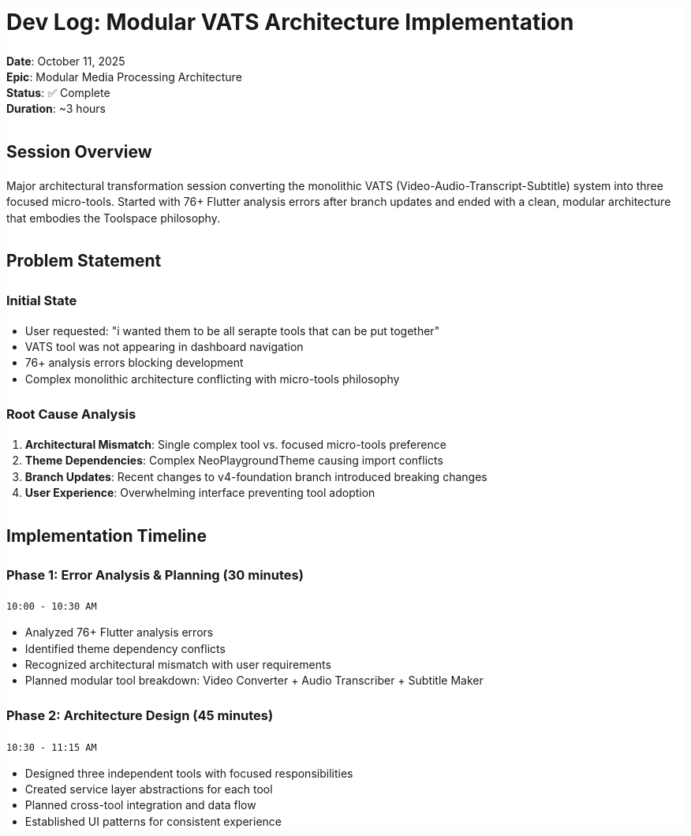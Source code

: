 # Dev Log: Modular VATS Architecture Implementation

**Date**: October 11, 2025  
**Epic**: Modular Media Processing Architecture  
**Status**: ✅ Complete  
**Duration**: ~3 hours

## Session Overview

Major architectural transformation session converting the monolithic VATS (Video-Audio-Transcript-Subtitle) system into three focused micro-tools. Started with 76+ Flutter analysis errors after branch updates and ended with a clean, modular architecture that embodies the Toolspace philosophy.

## Problem Statement

### Initial State

- User requested: "i wanted them to be all serapte tools that can be put together"
- VATS tool was not appearing in dashboard navigation
- 76+ analysis errors blocking development
- Complex monolithic architecture conflicting with micro-tools philosophy

### Root Cause Analysis

1. **Architectural Mismatch**: Single complex tool vs. focused micro-tools preference
2. **Theme Dependencies**: Complex NeoPlaygroundTheme causing import conflicts
3. **Branch Updates**: Recent changes to v4-foundation branch introduced breaking changes
4. **User Experience**: Overwhelming interface preventing tool adoption

## Implementation Timeline

### Phase 1: Error Analysis & Planning (30 minutes)

```
10:00 - 10:30 AM
```

- Analyzed 76+ Flutter analysis errors
- Identified theme dependency conflicts
- Recognized architectural mismatch with user requirements
- Planned modular tool breakdown: Video Converter + Audio Transcriber + Subtitle Maker

### Phase 2: Architecture Design (45 minutes)

```
10:30 - 11:15 AM
```

- Designed three independent tools with focused responsibilities
- Created service layer abstractions for each tool
- Planned cross-tool integration and data flow
- Established UI patterns for consistent experience
